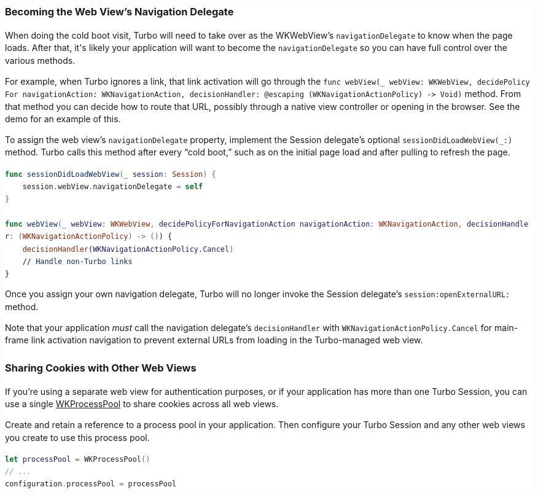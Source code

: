 ### Becoming the Web View’s Navigation Delegate

 When doing the cold boot visit, Turbo will need to take over as the WKWebView’s `navigationDelegate` to know when the page loads. After that, it's likely your application will want to become the `navigationDelegate` so you can have full control over the various methods.
 
 For example, when Turbo ignores a link, that link activation will go through the `func webView(_ webView: WKWebView, decidePolicyFor navigationAction: WKNavigationAction, decisionHandler: @escaping (WKNavigationActionPolicy) -> Void)` method. From that method you can decide how to route that URL, possibly through a native view controller or opening in the browser. See the demo for an example of this.

To assign the web view’s `navigationDelegate` property, implement the Session delegate’s optional `sessionDidLoadWebView(_:)` method. Turbo calls this method after every “cold boot,” such as on the initial page load and after pulling to refresh the page.

```swift
func sessionDidLoadWebView(_ session: Session) {
    session.webView.navigationDelegate = self
}

func webView(_ webView: WKWebView, decidePolicyForNavigationAction navigationAction: WKNavigationAction, decisionHandler: (WKNavigationActionPolicy) -> ()) {
    decisionHandler(WKNavigationActionPolicy.Cancel)
    // Handle non-Turbo links
}
```

Once you assign your own navigation delegate, Turbo will no longer invoke the Session delegate’s `session:openExternalURL:` method.

Note that your application _must_ call the navigation delegate’s `decisionHandler` with `WKNavigationActionPolicy.Cancel` for main-frame link activation navigation to prevent external URLs from loading in the Turbo-managed web view.

### Sharing Cookies with Other Web Views

If you’re using a separate web view for authentication purposes, or if your application has more than one Turbo Session, you can use a single [WKProcessPool](https://developer.apple.com/library/ios/documentation/WebKit/Reference/WKProcessPool_Ref/index.html) to share cookies across all web views.

Create and retain a reference to a process pool in your application. Then configure your Turbo Session and any other web views you create to use this process pool.

```swift
let processPool = WKProcessPool()
// ...
configuration.processPool = processPool
```
